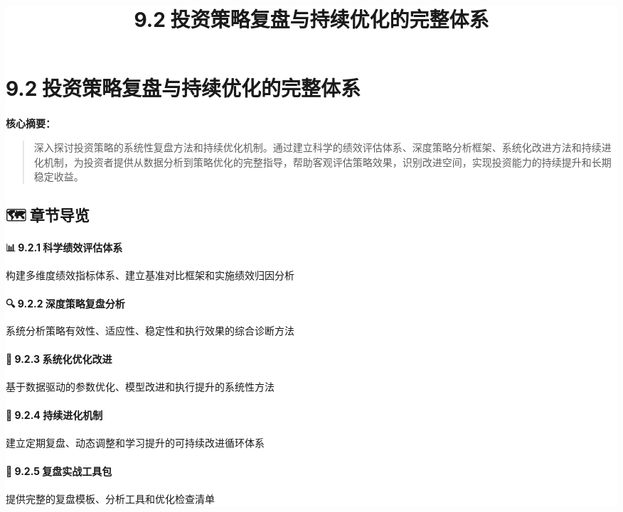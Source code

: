 ﻿---
title: 9.2 投资策略复盘与持续优化的完整体系
description: 深入探讨投资策略的系统性复盘方法和持续优化机制。通过建立科学的绩效评估体系、深度策略分析框架、系统化改进方法和持续进化机制，帮助投资者客观评估策略效果，识别改进空间，实现投资能力的持续提升和长期稳定收益。
lang: zh-CN
alt: /en/009_Chapter9/9.2_Strategy_Review_Optimization_en
layout: /src/layouts/HandbookLayout.astro
book: theory
chapter: "9.2"
updateDate: "2025-01-03"
---

# 9.2 投资策略复盘与持续优化的完整体系

**核心摘要：**
> 
>深入探讨投资策略的系统性复盘方法和持续优化机制。通过建立科学的绩效评估体系、深度策略分析框架、系统化改进方法和持续进化机制，为投资者提供从数据分析到策略优化的完整指导，帮助客观评估策略效果，识别改进空间，实现投资能力的持续提升和长期稳定收益。

## 🗺️ 章节导览

<div class="chapter-overview">
<div class="overview-item" onclick="scrollToSection('section-9-2-1')" style="cursor: pointer;">
<h4>📊 9.2.1 科学绩效评估体系</h4>
<p>构建多维度绩效指标体系、建立基准对比框架和实施绩效归因分析</p>
</div>
<div class="overview-item" onclick="scrollToSection('section-9-2-2')" style="cursor: pointer;">
<h4>🔍 9.2.2 深度策略复盘分析</h4>
<p>系统分析策略有效性、适应性、稳定性和执行效果的综合诊断方法</p>
</div>
<div class="overview-item" onclick="scrollToSection('section-9-2-3')" style="cursor: pointer;">
<h4>🚀 9.2.3 系统化优化改进</h4>
<p>基于数据驱动的参数优化、模型改进和执行提升的系统性方法</p>
</div>
<div class="overview-item" onclick="scrollToSection('section-9-2-4')" style="cursor: pointer;">
<h4>🔄 9.2.4 持续进化机制</h4>
<p>建立定期复盘、动态调整和学习提升的可持续改进循环体系</p>
</div>
<div class="overview-item" onclick="scrollToSection('section-9-2-5')" style="cursor: pointer;">
<h4>🎯 9.2.5 复盘实战工具包</h4>
<p>提供完整的复盘模板、分析工具和优化检查清单</p>
</div>
</div>

<script>
function scrollToSection(sectionId) {
  const element = document.getElementById(sectionId);
  if (element) {
    const navHeight = 56;
    const extraSpace = 5;
    const targetPosition = element.offsetTop + 88;
    